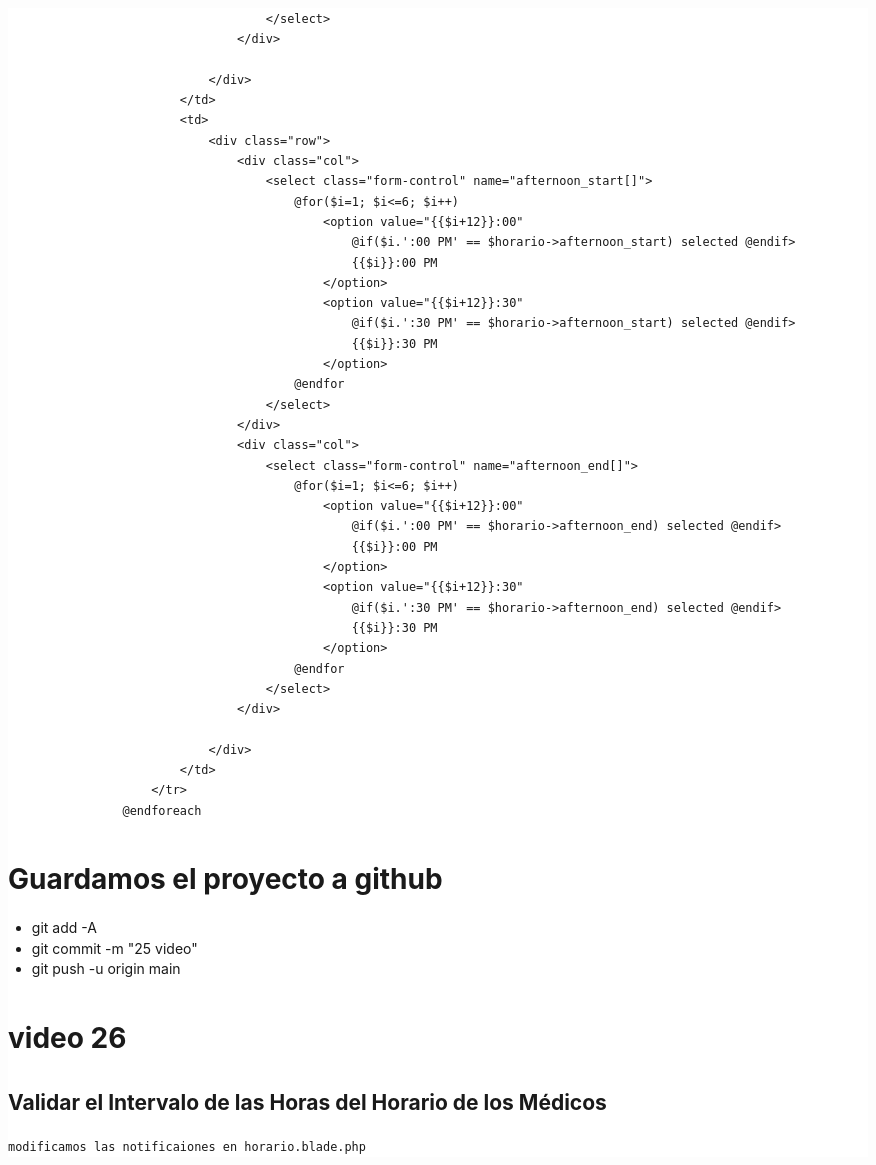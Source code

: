                                         </select>
                                    </div>

                                </div>
                            </td>
                            <td>
                                <div class="row">
                                    <div class="col">
                                        <select class="form-control" name="afternoon_start[]">
                                            @for($i=1; $i<=6; $i++)
                                                <option value="{{$i+12}}:00"
                                                    @if($i.':00 PM' == $horario->afternoon_start) selected @endif>
                                                    {{$i}}:00 PM
                                                </option>
                                                <option value="{{$i+12}}:30"
                                                    @if($i.':30 PM' == $horario->afternoon_start) selected @endif>
                                                    {{$i}}:30 PM
                                                </option>
                                            @endfor
                                        </select>
                                    </div>
                                    <div class="col">
                                        <select class="form-control" name="afternoon_end[]">
                                            @for($i=1; $i<=6; $i++)
                                                <option value="{{$i+12}}:00"
                                                    @if($i.':00 PM' == $horario->afternoon_end) selected @endif>
                                                    {{$i}}:00 PM
                                                </option>
                                                <option value="{{$i+12}}:30"
                                                    @if($i.':30 PM' == $horario->afternoon_end) selected @endif>
                                                    {{$i}}:30 PM
                                                </option>
                                            @endfor
                                        </select>
                                    </div>

                                </div>
                            </td>
                        </tr>
                    @endforeach

# Guardamos el proyecto a github
* git add -A
* git commit -m "25 video"
* git push -u origin main

# video 26
## Validar el Intervalo de las Horas del Horario de los Médicos
    modificamos las notificaiones en horario.blade.php
